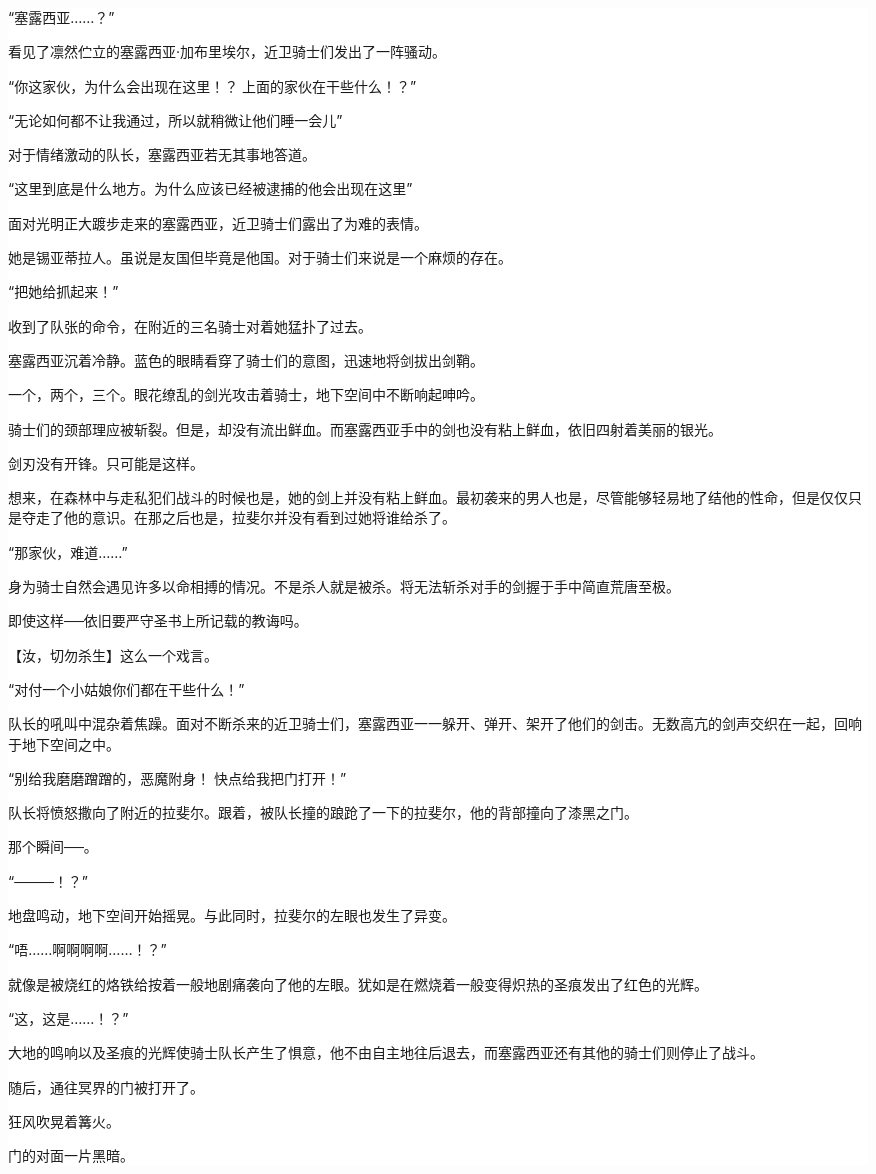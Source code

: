 “塞露西亚……？”

看见了凛然伫立的塞露西亚·加布里埃尔，近卫骑士们发出了一阵骚动。

“你这家伙，为什么会出现在这里！？ 上面的家伙在干些什么！？”

“无论如何都不让我通过，所以就稍微让他们睡一会儿”

对于情绪激动的队长，塞露西亚若无其事地答道。

“这里到底是什么地方。为什么应该已经被逮捕的他会出现在这里”

面对光明正大踱步走来的塞露西亚，近卫骑士们露出了为难的表情。

她是锡亚蒂拉人。虽说是友国但毕竟是他国。对于骑士们来说是一个麻烦的存在。

“把她给抓起来！”

收到了队张的命令，在附近的三名骑士对着她猛扑了过去。

塞露西亚沉着冷静。蓝色的眼睛看穿了骑士们的意图，迅速地将剑拔出剑鞘。

一个，两个，三个。眼花缭乱的剑光攻击着骑士，地下空间中不断响起呻吟。

骑士们的颈部理应被斩裂。但是，却没有流出鲜血。而塞露西亚手中的剑也没有粘上鲜血，依旧四射着美丽的银光。

剑刃没有开锋。只可能是这样。

想来，在森林中与走私犯们战斗的时候也是，她的剑上并没有粘上鲜血。最初袭来的男人也是，尽管能够轻易地了结他的性命，但是仅仅只是夺走了他的意识。在那之后也是，拉斐尔并没有看到过她将谁给杀了。

“那家伙，难道……”

身为骑士自然会遇见许多以命相搏的情况。不是杀人就是被杀。将无法斩杀对手的剑握于手中简直荒唐至极。

即使这样──依旧要严守圣书上所记载的教诲吗。

【汝，切勿杀生】这么一个戏言。

“对付一个小姑娘你们都在干些什么！”

队长的吼叫中混杂着焦躁。面对不断杀来的近卫骑士们，塞露西亚一一躲开、弹开、架开了他们的剑击。无数高亢的剑声交织在一起，回响于地下空间之中。

“别给我磨磨蹭蹭的，恶魔附身！ 快点给我把门打开！”

队长将愤怒撒向了附近的拉斐尔。跟着，被队长撞的踉跄了一下的拉斐尔，他的背部撞向了漆黑之门。

那个瞬间──。

“────！？”

地盘鸣动，地下空间开始摇晃。与此同时，拉斐尔的左眼也发生了异变。

“唔……啊啊啊啊……！？”

就像是被烧红的烙铁给按着一般地剧痛袭向了他的左眼。犹如是在燃烧着一般变得炽热的圣痕发出了红色的光辉。

“这，这是……！？”

大地的鸣响以及圣痕的光辉使骑士队长产生了惧意，他不由自主地往后退去，而塞露西亚还有其他的骑士们则停止了战斗。

随后，通往冥界的门被打开了。

狂风吹晃着篝火。

门的对面一片黑暗。

